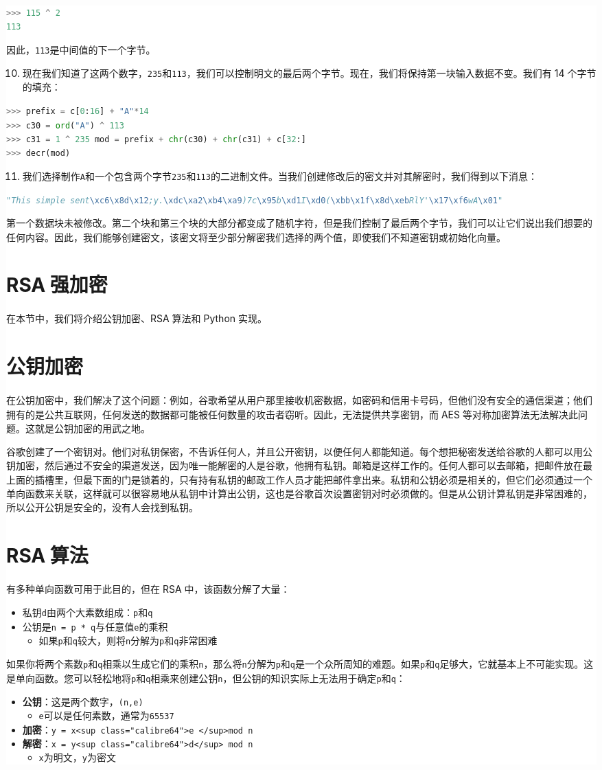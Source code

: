 ```py
>>> 115 ^ 2
113
```

因此，`113`是中间值的下一个字节。

10.  现在我们知道了这两个数字，`235`和`113`，我们可以控制明文的最后两个字节。现在，我们将保持第一块输入数据不变。我们有 14 个字节的填充：

```py
>>> prefix = c[0:16] + "A"*14 
>>> c30 = ord("A") ^ 113 
>>> c31 = 1 ^ 235 mod = prefix + chr(c30) + chr(c31) + c[32:] 
>>> decr(mod)
```

11.  我们选择制作`A`和一个包含两个字节`235`和`113`的二进制文件。当我们创建修改后的密文并对其解密时，我们得到以下消息：

```py
"This simple sent\xc6\x8d\x12;y.\xdc\xa2\xb4\xa9)7c\x95b\xd1I\xd0(\xbb\x1f\x8d\xebRlY'\x17\xf6wA\x01"
```

第一个数据块未被修改。第二个块和第三个块的大部分都变成了随机字符，但是我们控制了最后两个字节，我们可以让它们说出我们想要的任何内容。因此，我们能够创建密文，该密文将至少部分解密我们选择的两个值，即使我们不知道密钥或初始化向量。

# RSA 强加密

在本节中，我们将介绍公钥加密、RSA 算法和 Python 实现。

# 公钥加密

在公钥加密中，我们解决了这个问题：例如，谷歌希望从用户那里接收机密数据，如密码和信用卡号码，但他们没有安全的通信渠道；他们拥有的是公共互联网，任何发送的数据都可能被任何数量的攻击者窃听。因此，无法提供共享密钥，而 AES 等对称加密算法无法解决此问题。这就是公钥加密的用武之地。

谷歌创建了一个密钥对。他们对私钥保密，不告诉任何人，并且公开密钥，以便任何人都能知道。每个想把秘密发送给谷歌的人都可以用公钥加密，然后通过不安全的渠道发送，因为唯一能解密的人是谷歌，他拥有私钥。邮箱是这样工作的。任何人都可以去邮箱，把邮件放在最上面的插槽里，但最下面的门是锁着的，只有持有私钥的邮政工作人员才能把邮件拿出来。私钥和公钥必须是相关的，但它们必须通过一个单向函数来关联，这样就可以很容易地从私钥中计算出公钥，这也是谷歌首次设置密钥对时必须做的。但是从公钥计算私钥是非常困难的，所以公开公钥是安全的，没有人会找到私钥。

# RSA 算法

有多种单向函数可用于此目的，但在 RSA 中，该函数分解了大量：

*   私钥`d`由两个大素数组成：`p`和`q`
*   公钥是`n = p * q`与任意值`e`的乘积
    *   如果`p`和`q`较大，则将`n`分解为`p`和`q`非常困难

如果你将两个素数`p`和`q`相乘以生成它们的乘积`n`，那么将`n`分解为`p`和`q`是一个众所周知的难题。如果`p`和`q`足够大，它就基本上不可能实现。这是单向函数。您可以轻松地将`p`和`q`相乘来创建公钥`n`，但公钥的知识实际上无法用于确定`p`和`q`：

*   **公钥**：这是两个数字，`(n,e)`
    *   `e`可以是任何素数，通常为`65537`
*   **加密**：`y = x<sup class="calibre64">e </sup>mod n`
*   **解密**：`x = y<sup class="calibre64">d</sup> mod n `
    *   `x`为明文，`y`为密文
